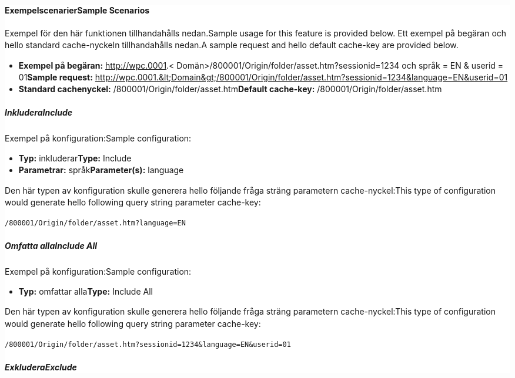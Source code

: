 #### <a name="sample-scenarios"></a><span data-ttu-id="bc4f9-350">Exempelscenarier</span><span class="sxs-lookup"><span data-stu-id="bc4f9-350">Sample Scenarios</span></span>

<span data-ttu-id="bc4f9-351">Exempel för den här funktionen tillhandahålls nedan.</span><span class="sxs-lookup"><span data-stu-id="bc4f9-351">Sample usage for this feature is provided below.</span></span> <span data-ttu-id="bc4f9-352">Ett exempel på begäran och hello standard cache-nyckeln tillhandahålls nedan.</span><span class="sxs-lookup"><span data-stu-id="bc4f9-352">A sample request and hello default cache-key are provided below.</span></span>

- <span data-ttu-id="bc4f9-353">**Exempel på begäran:** http://wpc.0001.&lt; Domän&gt;/800001/Origin/folder/asset.htm?sessionid=1234 och språk = EN & userid = 01</span><span class="sxs-lookup"><span data-stu-id="bc4f9-353">**Sample request:** http://wpc.0001.&lt;Domain&gt;/800001/Origin/folder/asset.htm?sessionid=1234&language=EN&userid=01</span></span>
- <span data-ttu-id="bc4f9-354">**Standard cachenyckel:** /800001/Origin/folder/asset.htm</span><span class="sxs-lookup"><span data-stu-id="bc4f9-354">**Default cache-key:** /800001/Origin/folder/asset.htm</span></span>

##### <a name="include"></a><span data-ttu-id="bc4f9-355">Inkludera</span><span class="sxs-lookup"><span data-stu-id="bc4f9-355">Include</span></span>

<span data-ttu-id="bc4f9-356">Exempel på konfiguration:</span><span class="sxs-lookup"><span data-stu-id="bc4f9-356">Sample configuration:</span></span>

- <span data-ttu-id="bc4f9-357">**Typ:** inkluderar</span><span class="sxs-lookup"><span data-stu-id="bc4f9-357">**Type:** Include</span></span>
- <span data-ttu-id="bc4f9-358">**Parametrar:** språk</span><span class="sxs-lookup"><span data-stu-id="bc4f9-358">**Parameter(s):** language</span></span>

<span data-ttu-id="bc4f9-359">Den här typen av konfiguration skulle generera hello följande fråga sträng parametern cache-nyckel:</span><span class="sxs-lookup"><span data-stu-id="bc4f9-359">This type of configuration would generate hello following query string parameter cache-key:</span></span>

    /800001/Origin/folder/asset.htm?language=EN

##### <a name="include-all"></a><span data-ttu-id="bc4f9-360">Omfatta alla</span><span class="sxs-lookup"><span data-stu-id="bc4f9-360">Include All</span></span>

<span data-ttu-id="bc4f9-361">Exempel på konfiguration:</span><span class="sxs-lookup"><span data-stu-id="bc4f9-361">Sample configuration:</span></span>

- <span data-ttu-id="bc4f9-362">**Typ:** omfattar alla</span><span class="sxs-lookup"><span data-stu-id="bc4f9-362">**Type:** Include All</span></span>

<span data-ttu-id="bc4f9-363">Den här typen av konfiguration skulle generera hello följande fråga sträng parametern cache-nyckel:</span><span class="sxs-lookup"><span data-stu-id="bc4f9-363">This type of configuration would generate hello following query string parameter cache-key:</span></span>

    /800001/Origin/folder/asset.htm?sessionid=1234&language=EN&userid=01

##### <a name="exclude"></a><span data-ttu-id="bc4f9-364">Exkludera</span><span class="sxs-lookup"><span data-stu-id="bc4f9-364">Exclude</span></span>

